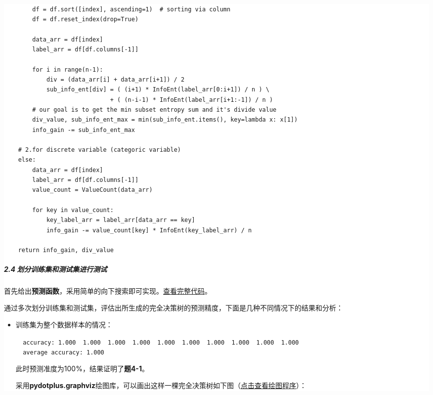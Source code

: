 	        df = df.sort([index], ascending=1)  # sorting via column
	        df = df.reset_index(drop=True)
	        
	        data_arr = df[index]
	        label_arr = df[df.columns[-1]]
	        
	        for i in range(n-1):
	            div = (data_arr[i] + data_arr[i+1]) / 2
	            sub_info_ent[div] = ( (i+1) * InfoEnt(label_arr[0:i+1]) / n ) \
	                              + ( (n-i-1) * InfoEnt(label_arr[i+1:-1]) / n )
	        # our goal is to get the min subset entropy sum and it's divide value
	        div_value, sub_info_ent_max = min(sub_info_ent.items(), key=lambda x: x[1])
	        info_gain -= sub_info_ent_max
	        
	    # 2.for discrete variable (categoric variable)
	    else:
	        data_arr = df[index]
	        label_arr = df[df.columns[-1]]
	        value_count = ValueCount(data_arr)
	            
	        for key in value_count:
	            key_label_arr = label_arr[data_arr == key]
	            info_gain -= value_count[key] * InfoEnt(key_label_arr) / n
	    
	    return info_gain, div_value


##### 2.4 划分训练集和测试集进行测试 #####

首先给出**预测函数**，采用简单的向下搜索即可实现。[查看完整代码](https://github.com/PY131/Machine-Learning_ZhouZhihua/blob/master/ch4_decision_tree/4.3_ID3/src/decision_tree.py)。

	

通过多次划分训练集和测试集，评估出所生成的完全决策树的预测精度，下面是几种不同情况下的结果和分析：

- 训练集为整个数据样本的情况：

	    accuracy: 1.000  1.000  1.000  1.000  1.000  1.000  1.000  1.000  1.000  1.000  
	    average accuracy: 1.000

	此时预测准度为100%，结果证明了**题4-1**。

	采用**pydotplus.graphviz**绘图库，可以画出这样一棵完全决策树如下图（[点击查看绘图程序](https://github.com/PY131/Machine-Learning_ZhouZhihua/blob/master/ch4_decision_tree/4.3_ID3/src/decision_tree.py)）：
	